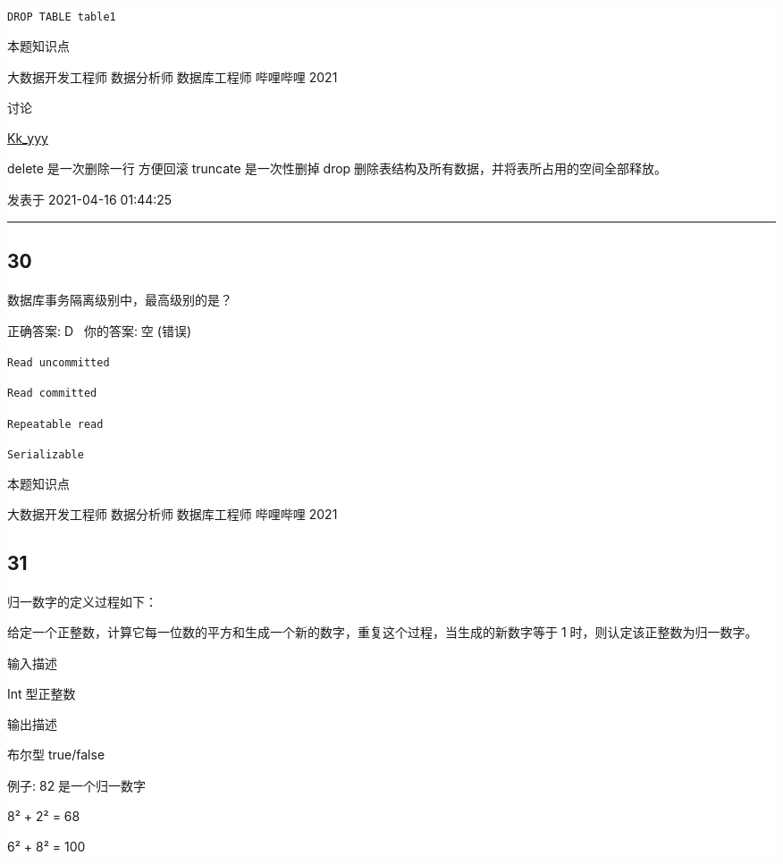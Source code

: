 ```cpp
DROP TABLE table1
```

本题知识点

大数据开发工程师 数据分析师 数据库工程师 哔哩哔哩 2021

讨论

[Kk_yyy](https://www.nowcoder.com/profile/540353050)

delete 是一次删除一行 方便回滚 truncate 是一次性删掉 drop 删除表结构及所有数据，并将表所占用的空间全部释放。

发表于 2021-04-16 01:44:25

* * *

## 30

数据库事务隔离级别中，最高级别的是？

正确答案: D   你的答案: 空 (错误)

```cpp
Read uncommitted
```

```cpp
Read committed
```

```cpp
Repeatable read
```

```cpp
Serializable
```

本题知识点

大数据开发工程师 数据分析师 数据库工程师 哔哩哔哩 2021

## 31

归一数字的定义过程如下：

给定一个正整数，计算它每一位数的平方和生成一个新的数字，重复这个过程，当生成的新数字等于 1 时，则认定该正整数为归一数字。

输入描述

Int 型正整数

输出描述

布尔型 true/false

例子: 82 是一个归一数字

8² + 2² = 68

6² + 8² = 100

